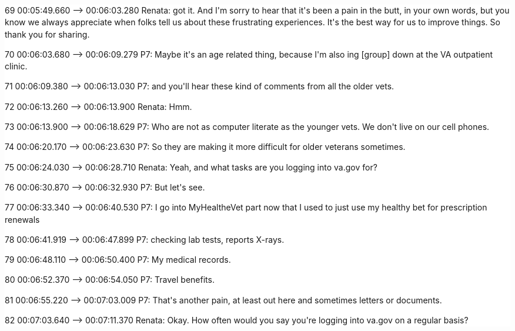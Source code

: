 69
00:05:49.660 --> 00:06:03.280
Renata: got it. And I'm sorry to hear that it's been a pain in the butt, in your own words, but you know we always appreciate when folks tell us about these frustrating experiences. It's the best way for us to improve things. So thank you for sharing.

70
00:06:03.680 --> 00:06:09.279
P7: Maybe it's an age related thing, because I'm also ing [group] down at the VA outpatient clinic.

71
00:06:09.380 --> 00:06:13.030
P7: and you'll hear these kind of comments from all the older vets.

72
00:06:13.260 --> 00:06:13.900
Renata: Hmm.

73
00:06:13.900 --> 00:06:18.629
P7: Who are not as computer literate as the younger vets. We don't live on our cell phones.

74
00:06:20.170 --> 00:06:23.630
P7: So they are making it more difficult for older veterans sometimes.

75
00:06:24.030 --> 00:06:28.710
Renata: Yeah, and what tasks are you logging into va.gov for?

76
00:06:30.870 --> 00:06:32.930
P7: But let's see.

77
00:06:33.340 --> 00:06:40.530
P7: I go into MyHealtheVet part now that I used to just use my healthy bet for prescription renewals

78
00:06:41.919 --> 00:06:47.899
P7: checking lab tests, reports X-rays.

79
00:06:48.110 --> 00:06:50.400
P7: My medical records.

80
00:06:52.370 --> 00:06:54.050
P7: Travel benefits.

81
00:06:55.220 --> 00:07:03.009
P7: That's another pain, at least out here and sometimes letters or documents.

82
00:07:03.640 --> 00:07:11.370
Renata: Okay. How often would you say you're logging into va.gov on a regular basis?
